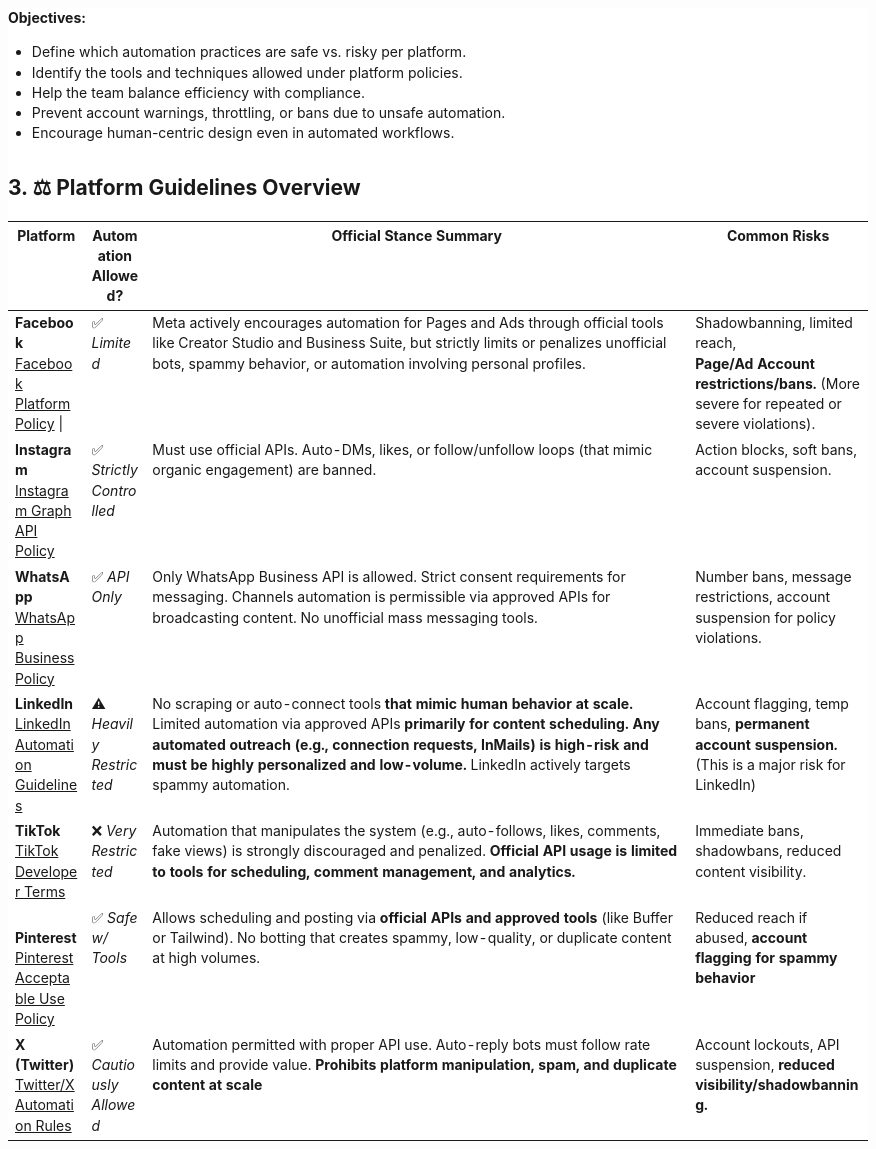 **Objectives:**
- Define which automation practices are safe vs. risky per platform.
- Identify the tools and techniques allowed under platform policies.
- Help the team balance efficiency with compliance.
- Prevent account warnings, throttling, or bans due to unsafe automation.
- Encourage human-centric design even in automated workflows.
## 3. ⚖️ Platform Guidelines Overview

| Platform                                                                                                           | Automation Allowed?     | Official Stance Summary                                                                                                                                                                                                                                                                                                    | Common Risks                                                                                                              |
| ------------------------------------------------------------------------------------------------------------------ | ----------------------- | -------------------------------------------------------------------------------------------------------------------------------------------------------------------------------------------------------------------------------------------------------------------------------------------------------------------------- | ------------------------------------------------------------------------------------------------------------------------- |
| **Facebook**<br>[Facebook Platform Policy](https://developers.facebook.com/policy/) \|                             | ✅ *Limited*             | Meta actively encourages automation for Pages and Ads through official tools like Creator Studio and Business Suite, but strictly limits or penalizes unofficial bots, spammy behavior, or automation involving personal profiles.                                                                                         | Shadowbanning, limited reach, <br>**Page/Ad Account restrictions/bans.** (More severe for repeated or severe violations). |
| **Instagram**<br>[Instagram Graph API Policy](https://developers.facebook.com/docs/instagram-api/)<br>             | ✅ *Strictly Controlled* | Must use official APIs. Auto-DMs, likes, or follow/unfollow loops (that mimic organic engagement) are banned.                                                                                                                                                                                                              | Action blocks, soft bans, account suspension.                                                                             |
| **WhatsApp**<br>[WhatsApp Business Policy](https://www.whatsapp.com/legal/business-terms)                          | ✅ *API Only*            | Only WhatsApp Business API is allowed. Strict consent requirements for messaging. Channels automation is permissible via approved APIs for broadcasting content. No unofficial mass messaging tools.                                                                                                                       | Number bans, message restrictions, account suspension for policy violations.                                              |
| **LinkedIn**<br> [LinkedIn Automation Guidelines](https://www.linkedin.com/help/linkedin/answer/100549)            | ⚠️ *Heavily Restricted* | No scraping or auto-connect tools **that mimic human behavior at scale.** Limited automation via approved APIs **primarily for content scheduling. Any automated outreach (e.g., connection requests, InMails) is high-risk and must be highly personalized and low-volume.** LinkedIn actively targets spammy automation. | Account flagging, temp bans, **permanent account suspension.** (This is a major risk for LinkedIn)                        |
| **TikTok**<br>[TikTok Developer Terms](https://developers.tiktok.com/terms/)                                       | ❌ *Very Restricted*     | Automation that manipulates the system (e.g., auto-follows, likes, comments, fake views) is strongly discouraged and penalized. **Official API usage is limited to tools for scheduling, comment management, and analytics.**                                                                                              | Immediate bans, shadowbans, reduced content visibility.                                                                   |
| <br>**Pinterest**<br>[Pinterest Acceptable Use Policy](https://policy.pinterest.com/en/acceptable-use-policy)      | ✅ *Safe w/ Tools*       | Allows scheduling and posting via **official APIs and approved tools** (like Buffer or Tailwind). No botting that creates spammy, low-quality, or duplicate content at high volumes.                                                                                                                                       | Reduced reach if abused, **account flagging for spammy behavior**                                                         |
| **X (Twitter)**<br>[Twitter/X Automation Rules](https://help.twitter.com/en/rules-and-policies/twitter-automation) | ✅ *Cautiously Allowed*  | Automation permitted with proper API use. Auto-reply bots must follow rate limits and provide value. **Prohibits platform manipulation, spam, and duplicate content at scale**                                                                                                                                             | Account lockouts, API suspension, **reduced visibility/shadowbanning.**                                                   |